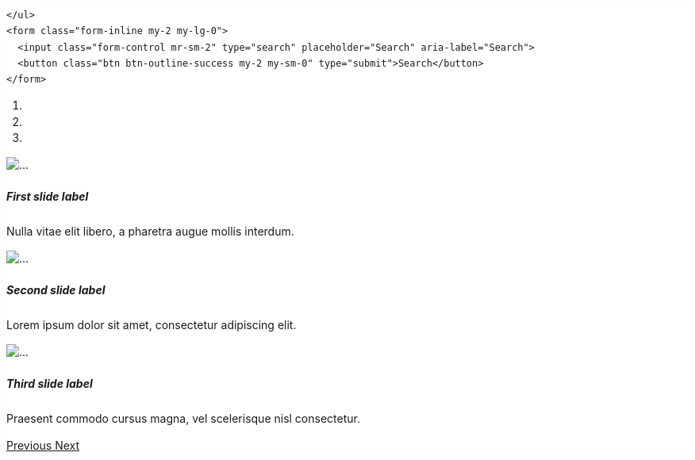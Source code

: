     </ul>
    <form class="form-inline my-2 my-lg-0">
      <input class="form-control mr-sm-2" type="search" placeholder="Search" aria-label="Search">
      <button class="btn btn-outline-success my-2 my-sm-0" type="submit">Search</button>
    </form>
  </div>
</nav>



<div id="carouselExampleCaptions" class="carousel slide" data-ride="carousel">
  <ol class="carousel-indicators">
    <li data-target="#carouselExampleCaptions" data-slide-to="0" class="active"></li>
    <li data-target="#carouselExampleCaptions" data-slide-to="1"></li>
    <li data-target="#carouselExampleCaptions" data-slide-to="2"></li>
  </ol>
  <div class="carousel-inner">
    <div class="carousel-item active">
      <img src="https://cdn.statically.io/img/3.bp.blogspot.com/-mqXByTDrhKg/XKPi7Ts2U1I/AAAAAAAABJ0/0ffMH4nm_8YXp5R_qhKnv0jYhGu5UGNWwCKgBGAs/w0/avengers-endgame-thor-stormbreaker-minimalist-uhdpaper.com-4K-58.jpg" class="d-block w-100" alt="...">
      <div class="carousel-caption d-none d-md-block">
        <h5>First slide label</h5>
        <p>Nulla vitae elit libero, a pharetra augue mollis interdum.</p>
      </div>
    </div>
    <div class="carousel-item">
      <img src="https://avante.biz/wp-content/uploads/Nature-HD-Wallpapers-Download/Nature-HD-Wallpapers-Download-028.jpg" class="d-block w-100" alt="...">
      <div class="carousel-caption d-none d-md-block">
        <h5>Second slide label</h5>
        <p>Lorem ipsum dolor sit amet, consectetur adipiscing elit.</p>
      </div>
    </div>
    <div class="carousel-item">
      <img src="https://images8.alphacoders.com/587/587852.jpg" class="d-block w-100" alt="...">
      <div class="carousel-caption d-none d-md-block">
        <h5>Third slide label</h5>
        <p>Praesent commodo cursus magna, vel scelerisque nisl consectetur.</p>
      </div>
    </div>
  </div>
  <a class="carousel-control-prev" href="#carouselExampleCaptions" role="button" data-slide="prev">
    <span class="carousel-control-prev-icon" aria-hidden="true"></span>
    <span class="sr-only">Previous</span>
  </a>
  <a class="carousel-control-next" href="#carouselExampleCaptions" role="button" data-slide="next">
    <span class="carousel-control-next-icon" aria-hidden="true"></span>
    <span class="sr-only">Next</span>
  </a>
</div>



